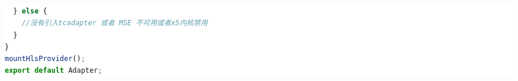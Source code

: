 ```javascript
  } else {
    //没有引入tcadapter 或者 MSE 不可用或者x5内核禁用
  }
}
mountHlsProvider();
export default Adapter;

```


